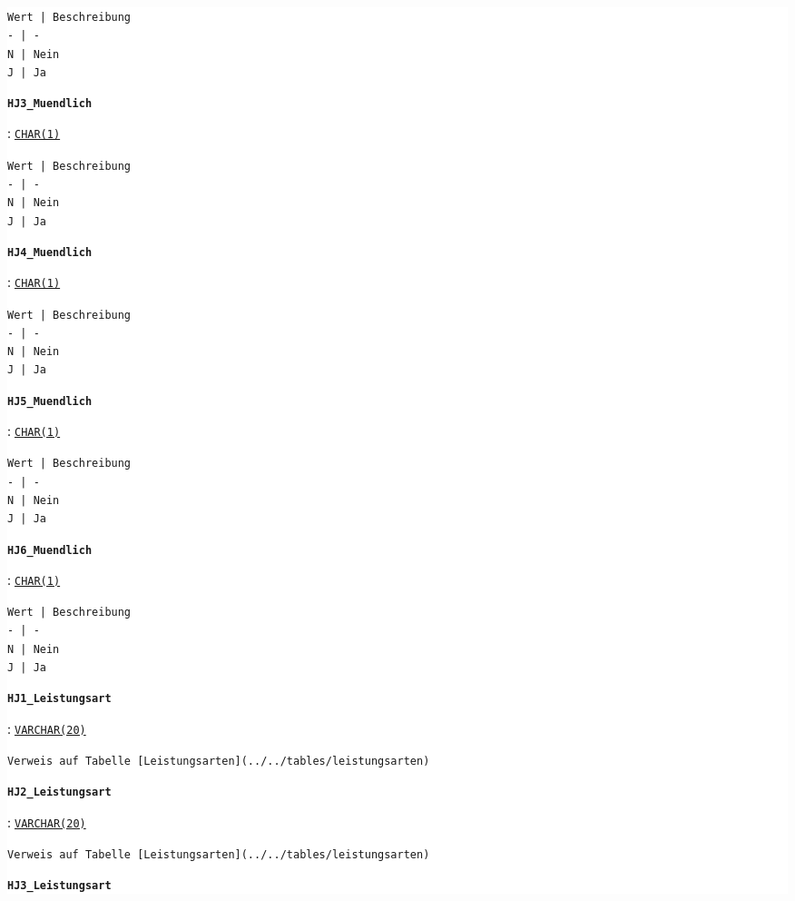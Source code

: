     Wert | Beschreibung
    - | -
    N | Nein
    J | Ja

**`HJ3_Muendlich`**

:   [`CHAR(1)`](https://firebirdsql.org/file/documentation/html/en/refdocs/fblangref40/firebird-40-language-reference.html#fblangref40-datatypes-chartypes)

    Wert | Beschreibung
    - | -
    N | Nein
    J | Ja

**`HJ4_Muendlich`**

:   [`CHAR(1)`](https://firebirdsql.org/file/documentation/html/en/refdocs/fblangref40/firebird-40-language-reference.html#fblangref40-datatypes-chartypes)

    Wert | Beschreibung
    - | -
    N | Nein
    J | Ja

**`HJ5_Muendlich`**

:   [`CHAR(1)`](https://firebirdsql.org/file/documentation/html/en/refdocs/fblangref40/firebird-40-language-reference.html#fblangref40-datatypes-chartypes)

    Wert | Beschreibung
    - | -
    N | Nein
    J | Ja

**`HJ6_Muendlich`**

:   [`CHAR(1)`](https://firebirdsql.org/file/documentation/html/en/refdocs/fblangref40/firebird-40-language-reference.html#fblangref40-datatypes-chartypes)

    Wert | Beschreibung
    - | -
    N | Nein
    J | Ja

**`HJ1_Leistungsart`**

:   [`VARCHAR(20)`](https://firebirdsql.org/file/documentation/html/en/refdocs/fblangref40/firebird-40-language-reference.html#fblangref40-datatypes-chartypes)

    Verweis auf Tabelle [Leistungsarten](../../tables/leistungsarten)

**`HJ2_Leistungsart`**

:   [`VARCHAR(20)`](https://firebirdsql.org/file/documentation/html/en/refdocs/fblangref40/firebird-40-language-reference.html#fblangref40-datatypes-chartypes)

    Verweis auf Tabelle [Leistungsarten](../../tables/leistungsarten)

**`HJ3_Leistungsart`**
